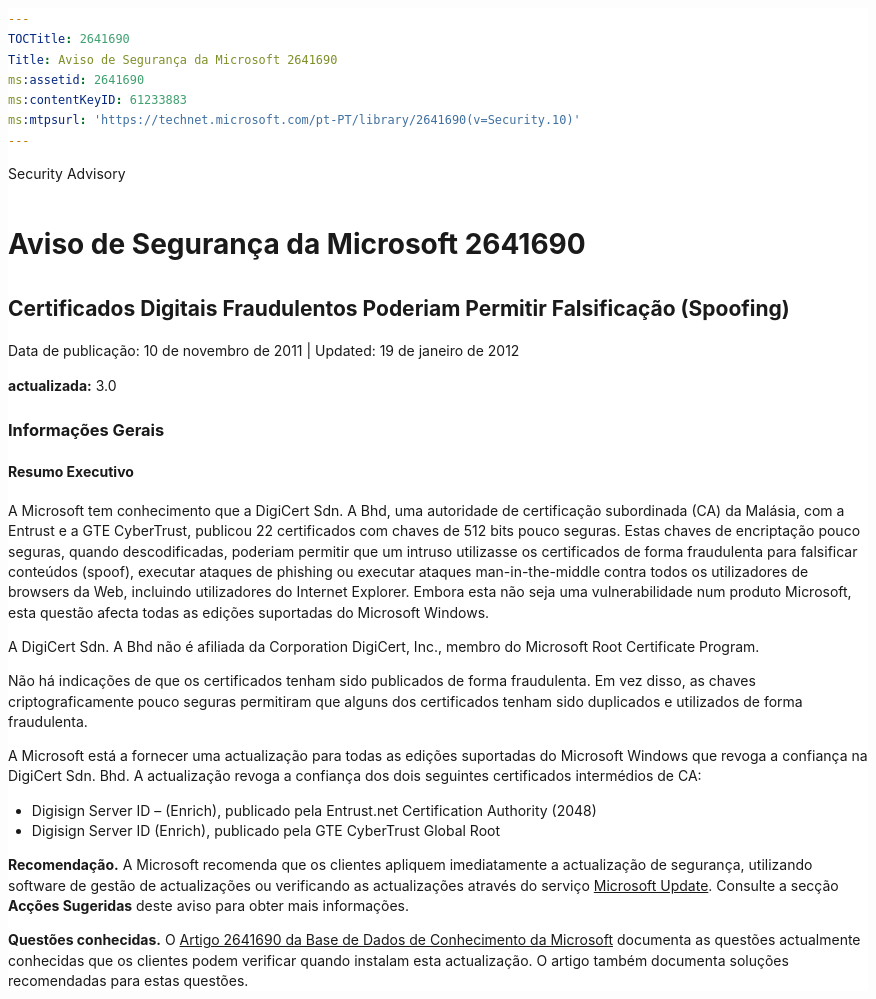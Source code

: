 ```yaml
---
TOCTitle: 2641690
Title: Aviso de Segurança da Microsoft 2641690
ms:assetid: 2641690
ms:contentKeyID: 61233883
ms:mtpsurl: 'https://technet.microsoft.com/pt-PT/library/2641690(v=Security.10)'
---
```


Security Advisory

Aviso de Segurança da Microsoft 2641690
=======================================

Certificados Digitais Fraudulentos Poderiam Permitir Falsificação (Spoofing)
----------------------------------------------------------------------------

Data de publicação: 10 de novembro de 2011 | Updated: 19 de janeiro de 2012

**actualizada:** 3.0

### Informações Gerais

#### Resumo Executivo

A Microsoft tem conhecimento que a DigiCert Sdn. A Bhd, uma autoridade de certificação subordinada (CA) da Malásia, com a Entrust e a GTE CyberTrust, publicou 22 certificados com chaves de 512 bits pouco seguras. Estas chaves de encriptação pouco seguras, quando descodificadas, poderiam permitir que um intruso utilizasse os certificados de forma fraudulenta para falsificar conteúdos (spoof), executar ataques de phishing ou executar ataques man-in-the-middle contra todos os utilizadores de browsers da Web, incluindo utilizadores do Internet Explorer. Embora esta não seja uma vulnerabilidade num produto Microsoft, esta questão afecta todas as edições suportadas do Microsoft Windows.

A DigiCert Sdn. A Bhd não é afiliada da Corporation DigiCert, Inc., membro do Microsoft Root Certificate Program.

Não há indicações de que os certificados tenham sido publicados de forma fraudulenta. Em vez disso, as chaves criptograficamente pouco seguras permitiram que alguns dos certificados tenham sido duplicados e utilizados de forma fraudulenta.

A Microsoft está a fornecer uma actualização para todas as edições suportadas do Microsoft Windows que revoga a confiança na DigiCert Sdn. Bhd. A actualização revoga a confiança dos dois seguintes certificados intermédios de CA:

-   Digisign Server ID – (Enrich), publicado pela Entrust.net Certification Authority (2048)
-   Digisign Server ID (Enrich), publicado pela GTE CyberTrust Global Root

**Recomendação.** A Microsoft recomenda que os clientes apliquem imediatamente a actualização de segurança, utilizando software de gestão de actualizações ou verificando as actualizações através do serviço [Microsoft Update](http://go.microsoft.com/fwlink/?linkid=40747). Consulte a secção **Acções Sugeridas** deste aviso para obter mais informações.

**Questões conhecidas.** O [Artigo 2641690 da Base de Dados de Conhecimento da Microsoft](http://support.microsoft.com/kb/2641690) documenta as questões actualmente conhecidas que os clientes podem verificar quando instalam esta actualização. O artigo também documenta soluções recomendadas para estas questões.
